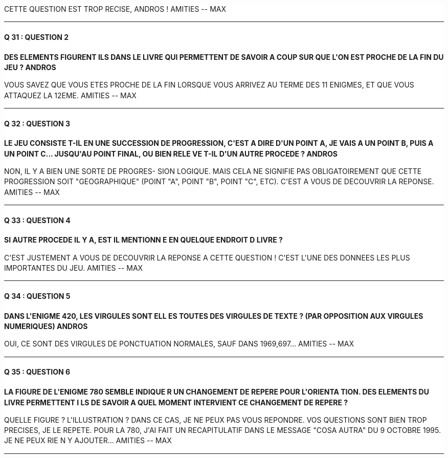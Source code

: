 CETTE QUESTION EST TROP RECISE, ANDROS ! AMITIES -- MAX

---

#### Q 31 : QUESTION 2

**DES ELEMENTS FIGURENT ILS DANS LE LIVRE  QUI PERMETTENT DE SAVOIR A COUP SUR QUE  L'ON EST PROCHE DE LA FIN DU JEU ?  ANDROS**

VOUS SAVEZ QUE VOUS ETES PROCHE DE LA FIN LORSQUE VOUS
 ARRIVEZ AU TERME DES 11 ENIGMES, ET QUE VOUS ATTAQUEZ LA 12EME. AMITIES
 -- MAX

---

#### Q 32 : QUESTION 3

**LE JEU CONSISTE T-IL EN UNE SUCCESSION   DE
PROGRESSION, C'EST A DIRE D'UN POINT  A, JE VAIS A UN POINT B, PUIS A UN
 POINT  C... JUSQU'AU POINT FINAL, OU BIEN RELE VE T-IL D'UN AUTRE
PROCEDE ?  ANDROS**

NON, IL Y A BIEN UNE SORTE DE PROGRES- SION LOGIQUE.
MAIS CELA NE SIGNIFIE PAS OBLIGATOIREMENT QUE CETTE PROGRESSION SOIT
"GEOGRAPHIQUE" (POINT "A", POINT "B", POINT "C", ETC). C'EST A VOUS DE
DECOUVRIR LA REPONSE. AMITIES -- MAX

---

#### Q 33 : QUESTION 4

**SI AUTRE PROCEDE IL Y A, EST IL MENTIONN E EN QUELQUE ENDROIT D LIVRE ?**

C'EST JUSTEMENT A VOUS DE DECOUVRIR LA REPONSE A CETTE
 QUESTION ! C'EST L'UNE DES DONNEES LES PLUS IMPORTANTES DU JEU. AMITIES
 -- MAX

---

#### Q 34 : QUESTION 5

**DANS L'ENIGME 420, LES VIRGULES SONT ELL ES TOUTES DES VIRGULES DE TEXTE ? (PAR OPPOSITION AUX VIRGULES NUMERIQUES)  ANDROS**

OUI, CE SONT DES VIRGULES DE PONCTUATION NORMALES, SAUF DANS 1969,697... AMITIES -- MAX

---

#### Q 35 : QUESTION 6

**LA FIGURE DE L'ENIGME 780 SEMBLE INDIQUE R UN
CHANGEMENT DE REPERE POUR L'ORIENTA TION. DES ELEMENTS DU LIVRE
PERMETTENT I LS DE SAVOIR A QUEL MOMENT INTERVIENT CE  CHANGEMENT DE
REPERE ?**

QUELLE FIGURE ? L'ILLUSTRATION ? DANS CE CAS, JE NE
PEUX PAS VOUS REPONDRE. VOS QUESTIONS SONT BIEN TROP PRECISES, JE LE
REPETE. POUR LA 780, J'AI FAIT UN RECAPITULATIF DANS LE MESSAGE "COSA
AUTRA" DU 9 OCTOBRE 1995. JE NE PEUX RIE N Y AJOUTER... AMITIES -- MAX

---
